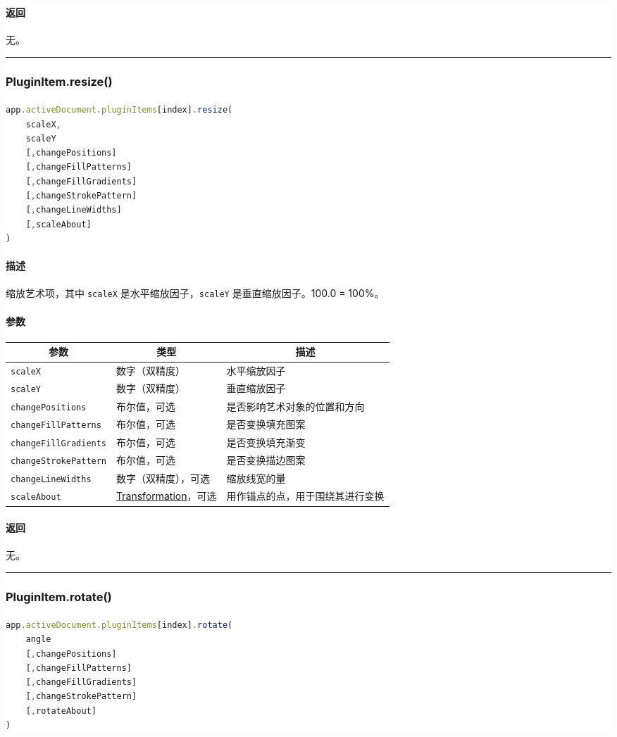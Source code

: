 #### 返回

无。

---

### PluginItem.resize()

```javascript
app.activeDocument.pluginItems[index].resize(
    scaleX,
    scaleY
    [,changePositions]
    [,changeFillPatterns]
    [,changeFillGradients]
    [,changeStrokePattern]
    [,changeLineWidths]
    [,scaleAbout]
)
```

#### 描述

缩放艺术项，其中 `scaleX` 是水平缩放因子，`scaleY` 是垂直缩放因子。100.0 = 100%。

#### 参数

|       参数       |                               类型                                |                      描述                      |
| ---------------- | ----------------------------------------------------------------- | ---------------------------------------------- |
| `scaleX`              | 数字（双精度）                                                   | 水平缩放因子                                   |
| `scaleY`              | 数字（双精度）                                                   | 垂直缩放因子                                   |
| `changePositions`     | 布尔值，可选                                                 | 是否影响艺术对象的位置和方向                   |
| `changeFillPatterns`  | 布尔值，可选                                                 | 是否变换填充图案                               |
| `changeFillGradients` | 布尔值，可选                                                 | 是否变换填充渐变                               |
| `changeStrokePattern` | 布尔值，可选                                                 | 是否变换描边图案                               |
| `changeLineWidths`    | 数字（双精度），可选                                         | 缩放线宽的量                                   |
| `scaleAbout`          | [Transformation](scripting-constants.md#transformation)，可选 | 用作锚点的点，用于围绕其进行变换               |

#### 返回

无。

---

### PluginItem.rotate()

```javascript
app.activeDocument.pluginItems[index].rotate(
    angle
    [,changePositions]
    [,changeFillPatterns]
    [,changeFillGradients]
    [,changeStrokePattern]
    [,rotateAbout]
)
```
